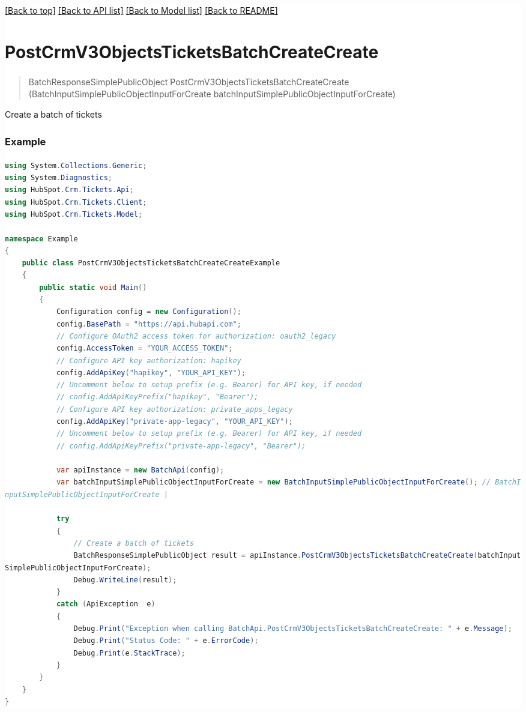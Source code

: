 [[Back to top]](#) [[Back to API list]](../README.md#documentation-for-api-endpoints) [[Back to Model list]](../README.md#documentation-for-models) [[Back to README]](../README.md)

<a id="postcrmv3objectsticketsbatchcreatecreate"></a>
# **PostCrmV3ObjectsTicketsBatchCreateCreate**
> BatchResponseSimplePublicObject PostCrmV3ObjectsTicketsBatchCreateCreate (BatchInputSimplePublicObjectInputForCreate batchInputSimplePublicObjectInputForCreate)

Create a batch of tickets

### Example
```csharp
using System.Collections.Generic;
using System.Diagnostics;
using HubSpot.Crm.Tickets.Api;
using HubSpot.Crm.Tickets.Client;
using HubSpot.Crm.Tickets.Model;

namespace Example
{
    public class PostCrmV3ObjectsTicketsBatchCreateCreateExample
    {
        public static void Main()
        {
            Configuration config = new Configuration();
            config.BasePath = "https://api.hubapi.com";
            // Configure OAuth2 access token for authorization: oauth2_legacy
            config.AccessToken = "YOUR_ACCESS_TOKEN";
            // Configure API key authorization: hapikey
            config.AddApiKey("hapikey", "YOUR_API_KEY");
            // Uncomment below to setup prefix (e.g. Bearer) for API key, if needed
            // config.AddApiKeyPrefix("hapikey", "Bearer");
            // Configure API key authorization: private_apps_legacy
            config.AddApiKey("private-app-legacy", "YOUR_API_KEY");
            // Uncomment below to setup prefix (e.g. Bearer) for API key, if needed
            // config.AddApiKeyPrefix("private-app-legacy", "Bearer");

            var apiInstance = new BatchApi(config);
            var batchInputSimplePublicObjectInputForCreate = new BatchInputSimplePublicObjectInputForCreate(); // BatchInputSimplePublicObjectInputForCreate | 

            try
            {
                // Create a batch of tickets
                BatchResponseSimplePublicObject result = apiInstance.PostCrmV3ObjectsTicketsBatchCreateCreate(batchInputSimplePublicObjectInputForCreate);
                Debug.WriteLine(result);
            }
            catch (ApiException  e)
            {
                Debug.Print("Exception when calling BatchApi.PostCrmV3ObjectsTicketsBatchCreateCreate: " + e.Message);
                Debug.Print("Status Code: " + e.ErrorCode);
                Debug.Print(e.StackTrace);
            }
        }
    }
}
```
